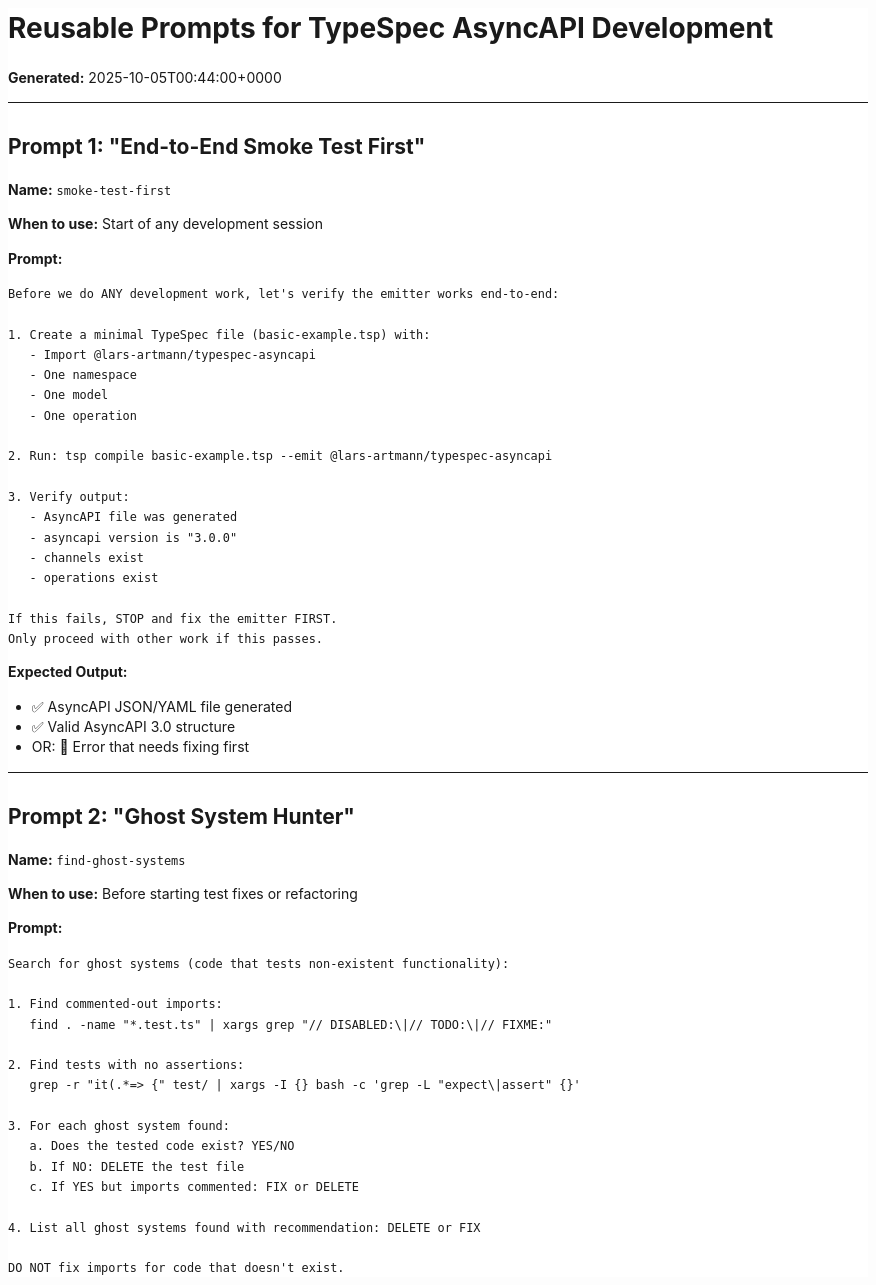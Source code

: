 # Reusable Prompts for TypeSpec AsyncAPI Development

**Generated:** 2025-10-05T00:44:00+0000

---

## Prompt 1: "End-to-End Smoke Test First"

**Name:** `smoke-test-first`

**When to use:** Start of any development session

**Prompt:**
```
Before we do ANY development work, let's verify the emitter works end-to-end:

1. Create a minimal TypeSpec file (basic-example.tsp) with:
   - Import @lars-artmann/typespec-asyncapi
   - One namespace
   - One model
   - One operation

2. Run: tsp compile basic-example.tsp --emit @lars-artmann/typespec-asyncapi

3. Verify output:
   - AsyncAPI file was generated
   - asyncapi version is "3.0.0"
   - channels exist
   - operations exist

If this fails, STOP and fix the emitter FIRST.
Only proceed with other work if this passes.
```

**Expected Output:**
- ✅ AsyncAPI JSON/YAML file generated
- ✅ Valid AsyncAPI 3.0 structure
- OR: 🔴 Error that needs fixing first

---

## Prompt 2: "Ghost System Hunter"

**Name:** `find-ghost-systems`

**When to use:** Before starting test fixes or refactoring

**Prompt:**
```
Search for ghost systems (code that tests non-existent functionality):

1. Find commented-out imports:
   find . -name "*.test.ts" | xargs grep "// DISABLED:\|// TODO:\|// FIXME:"

2. Find tests with no assertions:
   grep -r "it(.*=> {" test/ | xargs -I {} bash -c 'grep -L "expect\|assert" {}'

3. For each ghost system found:
   a. Does the tested code exist? YES/NO
   b. If NO: DELETE the test file
   c. If YES but imports commented: FIX or DELETE

4. List all ghost systems found with recommendation: DELETE or FIX

DO NOT fix imports for code that doesn't exist.
```